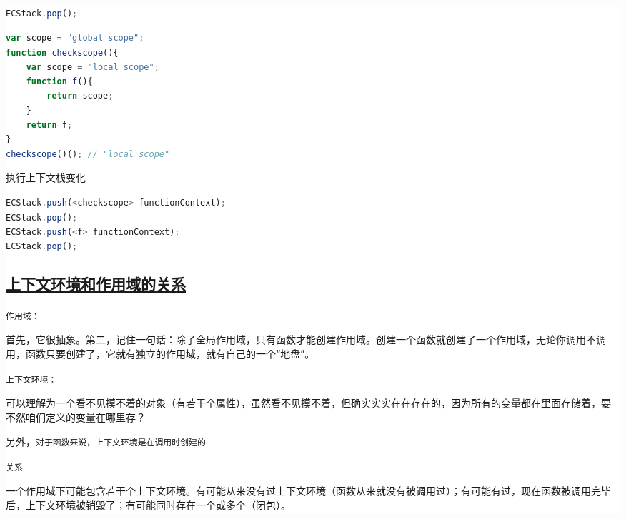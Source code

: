 ```js
ECStack.pop();
```


```js
var scope = "global scope";
function checkscope(){
    var scope = "local scope";
    function f(){
        return scope;
    }
    return f;
}
checkscope()(); // "local scope"
```
执行上下文栈变化
```js
ECStack.push(<checkscope> functionContext);
ECStack.pop();
ECStack.push(<f> functionContext);
ECStack.pop();
```


## [上下文环境和作用域的关系](https://www.cnblogs.com/wangfupeng1988/p/4000798.html)
`作用域：`

首先，它很抽象。第二，记住一句话：除了全局作用域，只有函数才能创建作用域。创建一个函数就创建了一个作用域，无论你调用不调用，函数只要创建了，它就有独立的作用域，就有自己的一个“地盘”。

`上下文环境：`

可以理解为一个看不见摸不着的对象（有若干个属性），虽然看不见摸不着，但确实实实在在存在的，因为所有的变量都在里面存储着，要不然咱们定义的变量在哪里存？

另外，`对于函数来说，上下文环境是在调用时创建的`



`关系`

一个作用域下可能包含若干个上下文环境。有可能从来没有过上下文环境（函数从来就没有被调用过）；有可能有过，现在函数被调用完毕后，上下文环境被销毁了；有可能同时存在一个或多个（闭包）。